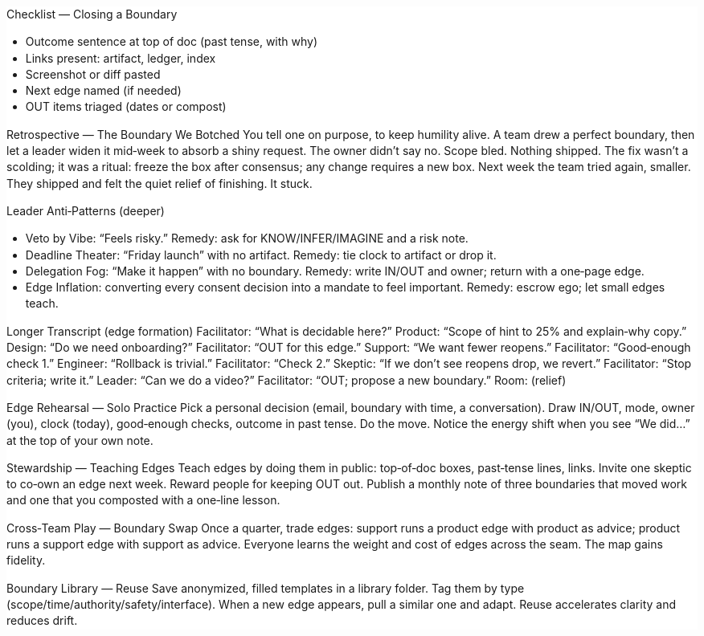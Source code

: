 Checklist — Closing a Boundary
- Outcome sentence at top of doc (past tense, with why)
- Links present: artifact, ledger, index
- Screenshot or diff pasted
- Next edge named (if needed)
- OUT items triaged (dates or compost)

Retrospective — The Boundary We Botched
You tell one on purpose, to keep humility alive. A team drew a perfect boundary, then let a leader widen it mid‑week to absorb a shiny request. The owner didn’t say no. Scope bled. Nothing shipped. The fix wasn’t a scolding; it was a ritual: freeze the box after consensus; any change requires a new box. Next week the team tried again, smaller. They shipped and felt the quiet relief of finishing. It stuck.

Leader Anti‑Patterns (deeper)
- Veto by Vibe: “Feels risky.” Remedy: ask for KNOW/INFER/IMAGINE and a risk note.
- Deadline Theater: “Friday launch” with no artifact. Remedy: tie clock to artifact or drop it.
- Delegation Fog: “Make it happen” with no boundary. Remedy: write IN/OUT and owner; return with a one‑page edge.
- Edge Inflation: converting every consent decision into a mandate to feel important. Remedy: escrow ego; let small edges teach.

Longer Transcript (edge formation)
Facilitator: “What is decidable here?”
Product: “Scope of hint to 25% and explain‑why copy.”
Design: “Do we need onboarding?”
Facilitator: “OUT for this edge.”
Support: “We want fewer reopens.”
Facilitator: “Good‑enough check 1.”
Engineer: “Rollback is trivial.”
Facilitator: “Check 2.”
Skeptic: “If we don’t see reopens drop, we revert.”
Facilitator: “Stop criteria; write it.”
Leader: “Can we do a video?”
Facilitator: “OUT; propose a new boundary.”
Room: (relief)

Edge Rehearsal — Solo Practice
Pick a personal decision (email, boundary with time, a conversation). Draw IN/OUT, mode, owner (you), clock (today), good‑enough checks, outcome in past tense. Do the move. Notice the energy shift when you see “We did…” at the top of your own note.

Stewardship — Teaching Edges
Teach edges by doing them in public: top‑of‑doc boxes, past‑tense lines, links. Invite one skeptic to co‑own an edge next week. Reward people for keeping OUT out. Publish a monthly note of three boundaries that moved work and one that you composted with a one‑line lesson.

Cross‑Team Play — Boundary Swap
Once a quarter, trade edges: support runs a product edge with product as advice; product runs a support edge with support as advice. Everyone learns the weight and cost of edges across the seam. The map gains fidelity.

Boundary Library — Reuse
Save anonymized, filled templates in a library folder. Tag them by type (scope/time/authority/safety/interface). When a new edge appears, pull a similar one and adapt. Reuse accelerates clarity and reduces drift.
